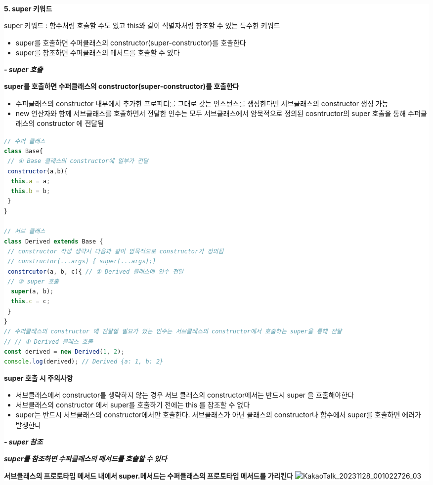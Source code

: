 ``` javascript
```

**5\. super 키워드**

super 키워드 : 함수처럼 호출할 수도 있고 this와 같이 식별자처럼 참조할 수 있는 특수한 키워드

-   super를 호출하면 수퍼클래스의 constructor(super-constructor)를 호출한다
-   super를 참조하면 수퍼클래스의 메서드를 호출할 수 있다

_**\- super 호출**_

**__super를 호출하면 수퍼클래스의 constructor(super-constructor)를 호출한다__**

-   수퍼클래스의 constructor 내부에서 추가한 프로퍼티를 그대로 갖는 인스턴스를 생성한다면 서브클래스의 constructor 생성 가능
-   new 연산자와 함께 서브클래스를 호출하면서 전달한 인수는 모두 서브클래스에서 암묵적으로 정의된 cosntructor의 super 호출을 통해 수퍼클래스의 constructor 에 전달됨

``` javascript
// 수퍼 클래스
class Base{
 // ④ Base 클래스의 constructor에 일부가 전달
 constructor(a,b){ 
  this.a = a;
  this.b = b;
 }
}

// 서브 클래스
class Derived extends Base {
 // constructor 작성 생략시 다음과 같이 암묵적으로 constructor가 정의됨
 // constructor(...args) { super(...args);}
 constrcutor(a, b, c){ // ② Derived 클래스에 인수 전달
 // ③ super 호출
  super(a, b);
  this.c = c;
 }
}
// 수퍼클래스의 constructor 에 전달할 필요가 있는 인수는 서브클래스의 constructor에서 호출하는 super을 통해 전달
// // ① Derived 클래스 호출
const derived = new Derived(1, 2); 
console.log(derived); // Derived {a: 1, b: 2}
```

**__super 호출 시 주의사항__**

-   서브클래스에서 constructor를 생략하지 않는 경우 서브 클래스의 constructor에서는 반드시 super 을 호출해야한다
-   서브클래스의 constructor 에서 super를 호출하기 전에는 this 를 참조할 수 없다
-   super는 반드시 서브클래스의 constructor에서만 호출한다. 서브클래스가 아닌 클래스의 constructor나 함수에서 super를 호출하면 에러가 발생한다

_**\- super 참조**_

_**super를 참조하면 수퍼클래스의 메서드를 호출할 수 있다**_

**서브클래스의 프로토타입 메서드 내에서 super.메서드는 수퍼클래스의 프로토타입 메서드를 가리킨다**
![KakaoTalk_20231128_001022726_03](https://github.com/Echchi/modernJS_deepDive/assets/112493260/0674ec4b-3cec-4d74-926e-b86e40cf6991)
